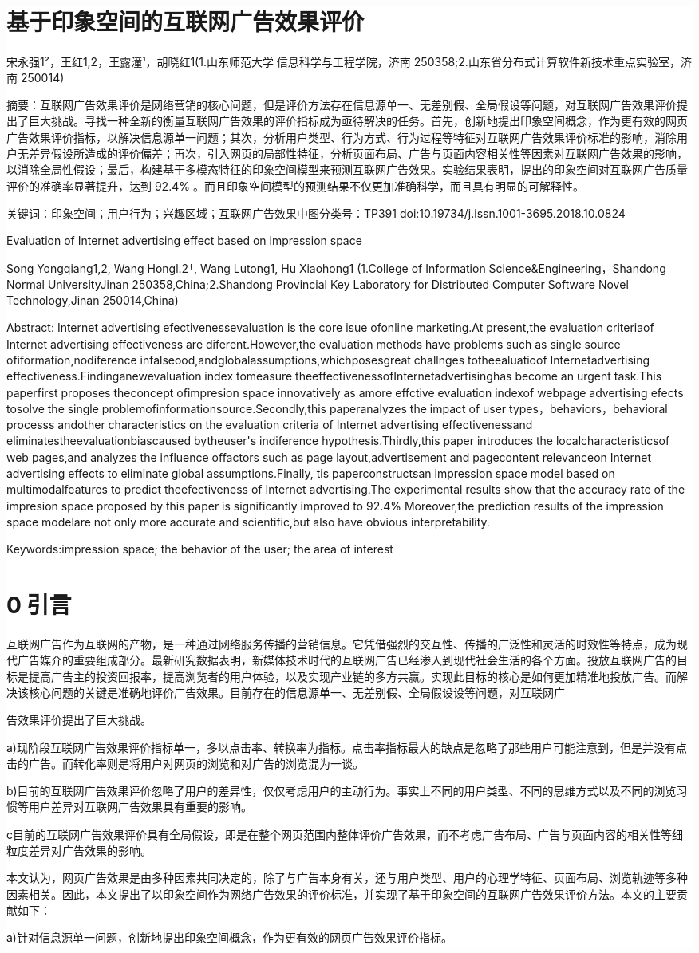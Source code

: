 # 基于印象空间的互联网广告效果评价

宋永强1²，王红1,2，王露潼¹，胡晓红1(1.山东师范大学 信息科学与工程学院，济南 250358;2.山东省分布式计算软件新技术重点实验室，济南 250014)

摘要：互联网广告效果评价是网络营销的核心问题，但是评价方法存在信息源单一、无差别假、全局假设等问题，对互联网广告效果评价提出了巨大挑战。寻找一种全新的衡量互联网广告效果的评价指标成为亟待解决的任务。首先，创新地提出印象空间概念，作为更有效的网页广告效果评价指标，以解决信息源单一问题；其次，分析用户类型、行为方式、行为过程等特征对互联网广告效果评价标准的影响，消除用户无差异假设所造成的评价偏差；再次，引入网页的局部性特征，分析页面布局、广告与页面内容相关性等因素对互联网广告效果的影响，以消除全局性假设；最后，构建基于多模态特征的印象空间模型来预测互联网广告效果。实验结果表明，提出的印象空间对互联网广告质量评价的准确率显著提升，达到 $9 2 . 4 \%$ 。而且印象空间模型的预测结果不仅更加准确科学，而且具有明显的可解释性。

关键词：印象空间；用户行为；兴趣区域；互联网广告效果中图分类号：TP391 doi:10.19734/j.issn.1001-3695.2018.10.0824

Evaluation of Internet advertising effect based on impression space

Song Yongqiang1,2, Wang Hongl.2†, Wang Lutong1, Hu Xiaohong1 (1.College of Information Science&Engineering，Shandong Normal UniversityJinan 250358,China;2.Shandong Provincial Key Laboratory for Distributed Computer Software Novel Technology,Jinan 250014,China)

Abstract: Internet advertising efectivenessevaluation is the core isue ofonline marketing.At present,the evaluation criteriaof Internet advertising effectiveness are diferent.However,the evaluation methods have problems such as single source ofiformation,nodiference infalseood,andglobalassumptions,whichposesgreat challnges totheealuatioof Internetadvertising effectiveness.Findinganewevaluation index tomeasure theeffectivenessofInternetadvertisinghas become an urgent task.This paperfirst proposes theconcept ofimpresion space innovatively as amore effctive evaluation indexof webpage advertising efects tosolve the single problemofinformationsource.Secondly,this paperanalyzes the impact of user types，behaviors，behavioral processs andother characteristics on the evaluation criteria of Internet advertising effectivenessand eliminatestheevaluationbiascaused bytheuser's indiference hypothesis.Thirdly,this paper introduces the localcharacteristicsof web pages,and analyzes the influence offactors such as page layout,advertisement and pagecontent relevanceon Internet advertising effects to eliminate global assumptions.Finally, tis paperconstructsan impression space model based on multimodalfeatures to predict theefectiveness of Internet advertising.The experimental results show that the accuracy rate of the impresion space proposed by this paper is significantly improved to $9 2 . 4 \%$ Moreover,the prediction results of the impression space modelare not only more accurate and scientific,but also have obvious interpretability.

Keywords:impression space; the behavior of the user; the area of interest

# 0 引言

互联网广告作为互联网的产物，是一种通过网络服务传播的营销信息。它凭借强烈的交互性、传播的广泛性和灵活的时效性等特点，成为现代广告媒介的重要组成部分。最新研究数据表明，新媒体技术时代的互联网广告已经渗入到现代社会生活的各个方面。投放互联网广告的目标是提高广告主的投资回报率，提高浏览者的用户体验，以及实现产业链的多方共赢。实现此目标的核心是如何更加精准地投放广告。而解决该核心问题的关键是准确地评价广告效果。目前存在的信息源单一、无差别假、全局假设设等问题，对互联网广

告效果评价提出了巨大挑战。

a)现阶段互联网广告效果评价指标单一，多以点击率、转换率为指标。点击率指标最大的缺点是忽略了那些用户可能注意到，但是并没有点击的广告。而转化率则是将用户对网页的浏览和对广告的浏览混为一谈。

b)目前的互联网广告效果评价忽略了用户的差异性，仅仅考虑用户的主动行为。事实上不同的用户类型、不同的思维方式以及不同的浏览习惯等用户差异对互联网广告效果具有重要的影响。

c目前的互联网广告效果评价具有全局假设，即是在整个网页范围内整体评价广告效果，而不考虑广告布局、广告与页面内容的相关性等细粒度差异对广告效果的影响。

本文认为，网页广告效果是由多种因素共同决定的，除了与广告本身有关，还与用户类型、用户的心理学特征、页面布局、浏览轨迹等多种因素相关。因此，本文提出了以印象空间作为网络广告效果的评价标准，并实现了基于印象空间的互联网广告效果评价方法。本文的主要贡献如下：

a)针对信息源单一问题，创新地提出印象空间概念，作为更有效的网页广告效果评价指标。
